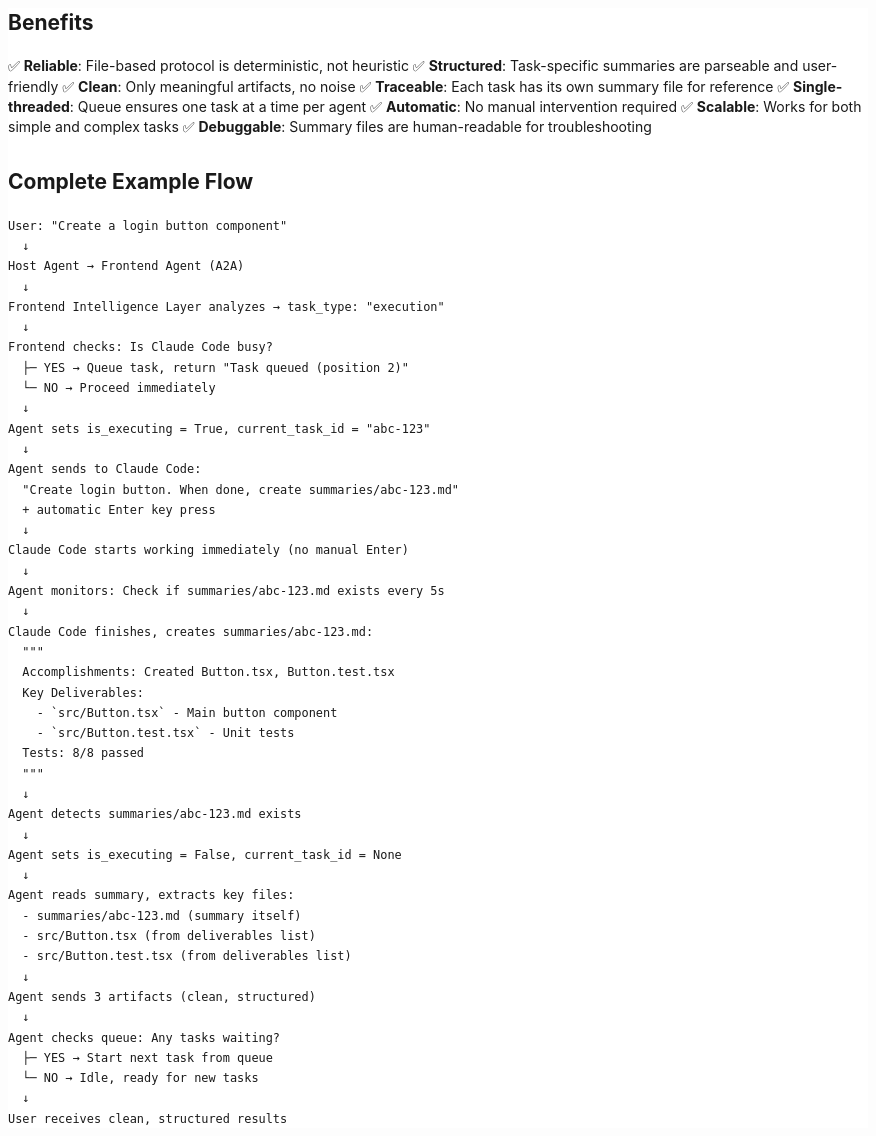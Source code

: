 ## Benefits

✅ **Reliable**: File-based protocol is deterministic, not heuristic
✅ **Structured**: Task-specific summaries are parseable and user-friendly
✅ **Clean**: Only meaningful artifacts, no noise
✅ **Traceable**: Each task has its own summary file for reference
✅ **Single-threaded**: Queue ensures one task at a time per agent
✅ **Automatic**: No manual intervention required
✅ **Scalable**: Works for both simple and complex tasks
✅ **Debuggable**: Summary files are human-readable for troubleshooting

## Complete Example Flow

```
User: "Create a login button component"
  ↓
Host Agent → Frontend Agent (A2A)
  ↓
Frontend Intelligence Layer analyzes → task_type: "execution"
  ↓
Frontend checks: Is Claude Code busy?
  ├─ YES → Queue task, return "Task queued (position 2)"
  └─ NO → Proceed immediately
  ↓
Agent sets is_executing = True, current_task_id = "abc-123"
  ↓
Agent sends to Claude Code:
  "Create login button. When done, create summaries/abc-123.md"
  + automatic Enter key press
  ↓
Claude Code starts working immediately (no manual Enter)
  ↓
Agent monitors: Check if summaries/abc-123.md exists every 5s
  ↓
Claude Code finishes, creates summaries/abc-123.md:
  """
  Accomplishments: Created Button.tsx, Button.test.tsx
  Key Deliverables:
    - `src/Button.tsx` - Main button component
    - `src/Button.test.tsx` - Unit tests
  Tests: 8/8 passed
  """
  ↓
Agent detects summaries/abc-123.md exists
  ↓
Agent sets is_executing = False, current_task_id = None
  ↓
Agent reads summary, extracts key files:
  - summaries/abc-123.md (summary itself)
  - src/Button.tsx (from deliverables list)
  - src/Button.test.tsx (from deliverables list)
  ↓
Agent sends 3 artifacts (clean, structured)
  ↓
Agent checks queue: Any tasks waiting?
  ├─ YES → Start next task from queue
  └─ NO → Idle, ready for new tasks
  ↓
User receives clean, structured results
```
